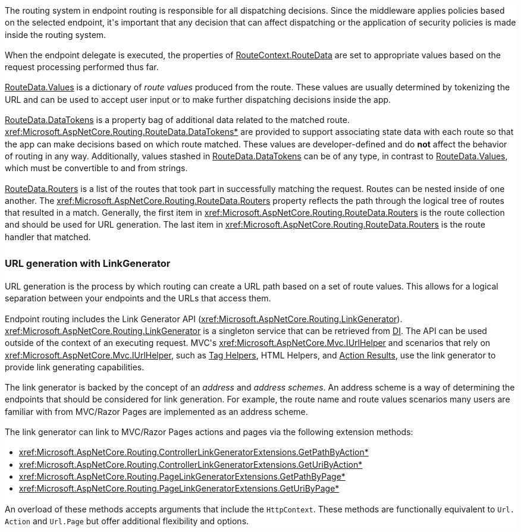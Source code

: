 The routing system in endpoint routing is responsible for all dispatching decisions. Since the middleware applies policies based on the selected endpoint, it's important that any decision that can affect dispatching or the application of security policies is made inside the routing system.

When the endpoint delegate is executed, the properties of [RouteContext.RouteData](xref:Microsoft.AspNetCore.Routing.RouteContext.RouteData) are set to appropriate values based on the request processing performed thus far.

[RouteData.Values](xref:Microsoft.AspNetCore.Routing.RouteData.Values*) is a dictionary of *route values* produced from the route. These values are usually determined by tokenizing the URL and can be used to accept user input or to make further dispatching decisions inside the app.

[RouteData.DataTokens](xref:Microsoft.AspNetCore.Routing.RouteData.DataTokens*) is a property bag of additional data related to the matched route. <xref:Microsoft.AspNetCore.Routing.RouteData.DataTokens*> are provided to support associating state data with each route so that the app can make decisions based on which route matched. These values are developer-defined and do **not** affect the behavior of routing in any way. Additionally, values stashed in [RouteData.DataTokens](xref:Microsoft.AspNetCore.Routing.RouteData.DataTokens*) can be of any type, in contrast to [RouteData.Values](xref:Microsoft.AspNetCore.Routing.RouteData.Values), which must be convertible to and from strings.

[RouteData.Routers](xref:Microsoft.AspNetCore.Routing.RouteData.Routers) is a list of the routes that took part in successfully matching the request. Routes can be nested inside of one another. The <xref:Microsoft.AspNetCore.Routing.RouteData.Routers> property reflects the path through the logical tree of routes that resulted in a match. Generally, the first item in <xref:Microsoft.AspNetCore.Routing.RouteData.Routers> is the route collection and should be used for URL generation. The last item in <xref:Microsoft.AspNetCore.Routing.RouteData.Routers> is the route handler that matched.

<a name="lg"></a>

### URL generation with LinkGenerator

URL generation is the process by which routing can create a URL path based on a set of route values. This allows for a logical separation between your endpoints and the URLs that access them.

Endpoint routing includes the Link Generator API (<xref:Microsoft.AspNetCore.Routing.LinkGenerator>). <xref:Microsoft.AspNetCore.Routing.LinkGenerator> is a singleton service that can be retrieved from [DI](xref:fundamentals/dependency-injection). The API can be used outside of the context of an executing request. MVC's <xref:Microsoft.AspNetCore.Mvc.IUrlHelper> and scenarios that rely on <xref:Microsoft.AspNetCore.Mvc.IUrlHelper>, such as [Tag Helpers](xref:mvc/views/tag-helpers/intro), HTML Helpers, and [Action Results](xref:mvc/controllers/actions), use the link generator to provide link generating capabilities.

The link generator is backed by the concept of an *address* and *address schemes*. An address scheme is a way of determining the endpoints that should be considered for link generation. For example, the route name and route values scenarios many users are familiar with from MVC/Razor Pages are implemented as an address scheme.

The link generator can link to MVC/Razor Pages actions and pages via the following extension methods:

* <xref:Microsoft.AspNetCore.Routing.ControllerLinkGeneratorExtensions.GetPathByAction*>
* <xref:Microsoft.AspNetCore.Routing.ControllerLinkGeneratorExtensions.GetUriByAction*>
* <xref:Microsoft.AspNetCore.Routing.PageLinkGeneratorExtensions.GetPathByPage*>
* <xref:Microsoft.AspNetCore.Routing.PageLinkGeneratorExtensions.GetUriByPage*>

An overload of these methods accepts arguments that include the `HttpContext`. These methods are functionally equivalent to `Url.Action` and `Url.Page` but offer additional flexibility and options.
